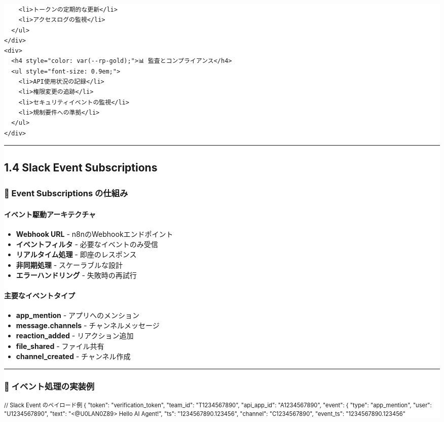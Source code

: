         <li>トークンの定期的な更新</li>
        <li>アクセスログの監視</li>
      </ul>
    </div>
    <div>
      <h4 style="color: var(--rp-gold);">📊 監査とコンプライアンス</h4>
      <ul style="font-size: 0.9em;">
        <li>API使用状況の記録</li>
        <li>権限変更の追跡</li>
        <li>セキュリティイベントの監視</li>
        <li>規制要件への準拠</li>
      </ul>
    </div>
  </div>
</div>

---

## 1.4 Slack Event Subscriptions

<div>
  <h3>📡 Event Subscriptions の仕組み</h3>
  
  <div class="grid-2">
    <div>
      <h4>イベント駆動アーキテクチャ</h4>
      <ul>
        <li><strong>Webhook URL</strong> - n8nのWebhookエンドポイント</li>
        <li><strong>イベントフィルタ</strong> - 必要なイベントのみ受信</li>
        <li><strong>リアルタイム処理</strong> - 即座のレスポンス</li>
        <li><strong>非同期処理</strong> - スケーラブルな設計</li>
        <li><strong>エラーハンドリング</strong> - 失敗時の再試行</li>
      </ul>
    </div>
    <div>
      <h4>主要なイベントタイプ</h4>
      <ul>
        <li><strong>app_mention</strong> - アプリへのメンション</li>
        <li><strong>message.channels</strong> - チャンネルメッセージ</li>
        <li><strong>reaction_added</strong> - リアクション追加</li>
        <li><strong>file_shared</strong> - ファイル共有</li>
        <li><strong>channel_created</strong> - チャンネル作成</li>
      </ul>
    </div>
  </div>
</div>

---

<div>
  <h3>🔧 イベント処理の実装例</h3>
  
  <div class="code-example" style="font-size: 0.8em;">
// Slack Event のペイロード例
{
  "token": "verification_token",
  "team_id": "T1234567890",
  "api_app_id": "A1234567890",
  "event": {
    "type": "app_mention",
    "user": "U1234567890",
    "text": "&lt;@U0LAN0Z89&gt; Hello AI Agent!",
    "ts": "1234567890.123456",
    "channel": "C1234567890",
    "event_ts": "1234567890.123456"